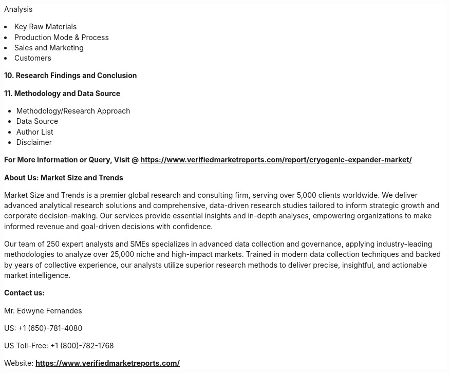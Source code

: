 Analysis</li><li>Key Raw Materials</li><li>Production Mode &amp; Process</li><li>Sales and Marketing</li><li>Customers</li></ul><p><strong>10. Research Findings and Conclusion</strong></p><p><strong>11. Methodology and Data Source</strong></p><ul><li>Methodology/Research Approach</li><li>Data Source</li><li>Author List</li><li>Disclaimer</li></ul></p><p><strong>For More Information or Query, Visit @ <a href="https://www.verifiedmarketreports.com/report/cryogenic-expander-market/">https://www.verifiedmarketreports.com/report/cryogenic-expander-market/</a></strong></p><p><strong>About Us: Market Size and Trends</strong></p><p>Market Size and Trends is a premier global research and consulting firm, serving over 5,000 clients worldwide. We deliver advanced analytical research solutions and comprehensive, data-driven research studies tailored to inform strategic growth and corporate decision-making. Our services provide essential insights and in-depth analyses, empowering organizations to make informed revenue and goal-driven decisions with confidence.</p><p>Our team of 250 expert analysts and SMEs specializes in advanced data collection and governance, applying industry-leading methodologies to analyze over 25,000 niche and high-impact markets. Trained in modern data collection techniques and backed by years of collective experience, our analysts utilize superior research methods to deliver precise, insightful, and actionable market intelligence.</p><p><strong>Contact us:</strong></p><p>Mr. Edwyne Fernandes</p><p>US: +1 (650)-781-4080</p><p>US Toll-Free: +1 (800)-782-1768</p><p>Website: <strong><a href="https://www.verifiedmarketreports.com/">https://www.verifiedmarketreports.com/</a></strong></p>
